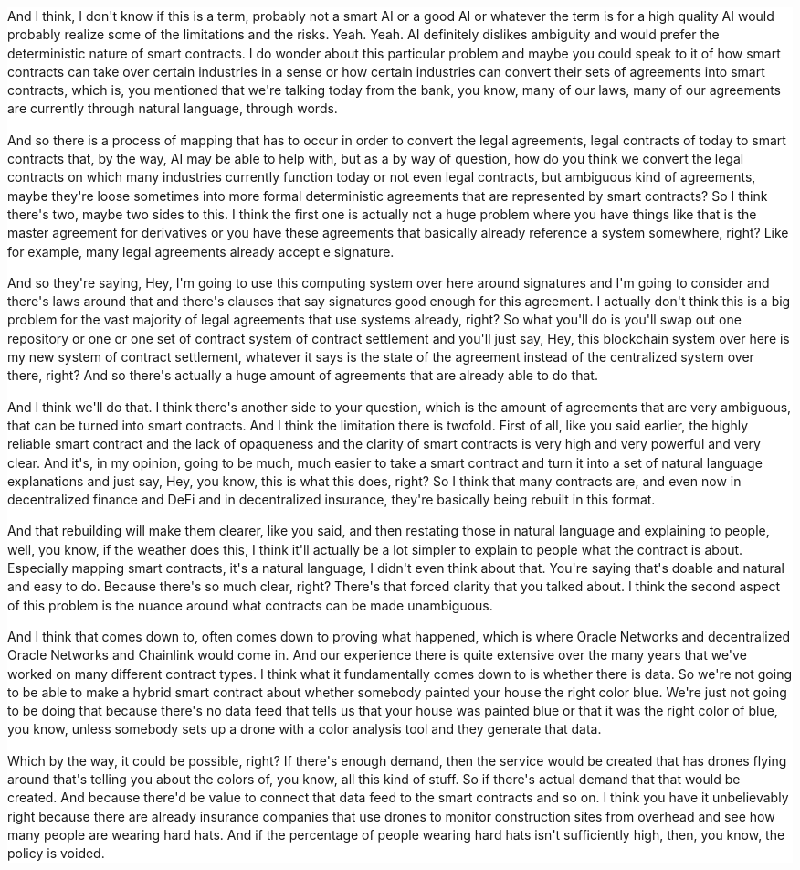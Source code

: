 And I think, I don't know if this is a term, probably not a smart AI or a good AI or whatever the term is for a high quality AI would probably realize some of the limitations and the risks. Yeah. Yeah. AI definitely dislikes ambiguity and would prefer the deterministic nature of smart contracts. I do wonder about this particular problem and maybe you could speak to it of how smart contracts can take over certain industries in a sense or how certain industries can convert their sets of agreements into smart contracts, which is, you mentioned that we're talking today from the bank, you know, many of our laws, many of our agreements are currently through natural language, through words.

And so there is a process of mapping that has to occur in order to convert the legal agreements, legal contracts of today to smart contracts that, by the way, AI may be able to help with, but as a by way of question, how do you think we convert the legal contracts on which many industries currently function today or not even legal contracts, but ambiguous kind of agreements, maybe they're loose sometimes into more formal deterministic agreements that are represented by smart contracts? So I think there's two, maybe two sides to this. I think the first one is actually not a huge problem where you have things like that is the master agreement for derivatives or you have these agreements that basically already reference a system somewhere, right? Like for example, many legal agreements already accept e signature.

And so they're saying, Hey, I'm going to use this computing system over here around signatures and I'm going to consider and there's laws around that and there's clauses that say signatures good enough for this agreement. I actually don't think this is a big problem for the vast majority of legal agreements that use systems already, right? So what you'll do is you'll swap out one repository or one or one set of contract system of contract settlement and you'll just say, Hey, this blockchain system over here is my new system of contract settlement, whatever it says is the state of the agreement instead of the centralized system over there, right? And so there's actually a huge amount of agreements that are already able to do that.

And I think we'll do that. I think there's another side to your question, which is the amount of agreements that are very ambiguous, that can be turned into smart contracts. And I think the limitation there is twofold. First of all, like you said earlier, the highly reliable smart contract and the lack of opaqueness and the clarity of smart contracts is very high and very powerful and very clear. And it's, in my opinion, going to be much, much easier to take a smart contract and turn it into a set of natural language explanations and just say, Hey, you know, this is what this does, right? So I think that many contracts are, and even now in decentralized finance and DeFi and in decentralized insurance, they're basically being rebuilt in this format.

And that rebuilding will make them clearer, like you said, and then restating those in natural language and explaining to people, well, you know, if the weather does this, I think it'll actually be a lot simpler to explain to people what the contract is about. Especially mapping smart contracts, it's a natural language, I didn't even think about that. You're saying that's doable and natural and easy to do. Because there's so much clear, right? There's that forced clarity that you talked about. I think the second aspect of this problem is the nuance around what contracts can be made unambiguous.

And I think that comes down to, often comes down to proving what happened, which is where Oracle Networks and decentralized Oracle Networks and Chainlink would come in. And our experience there is quite extensive over the many years that we've worked on many different contract types. I think what it fundamentally comes down to is whether there is data. So we're not going to be able to make a hybrid smart contract about whether somebody painted your house the right color blue. We're just not going to be doing that because there's no data feed that tells us that your house was painted blue or that it was the right color of blue, you know, unless somebody sets up a drone with a color analysis tool and they generate that data.

Which by the way, it could be possible, right? If there's enough demand, then the service would be created that has drones flying around that's telling you about the colors of, you know, all this kind of stuff. So if there's actual demand that that would be created. And because there'd be value to connect that data feed to the smart contracts and so on. I think you have it unbelievably right because there are already insurance companies that use drones to monitor construction sites from overhead and see how many people are wearing hard hats. And if the percentage of people wearing hard hats isn't sufficiently high, then, you know, the policy is voided.
